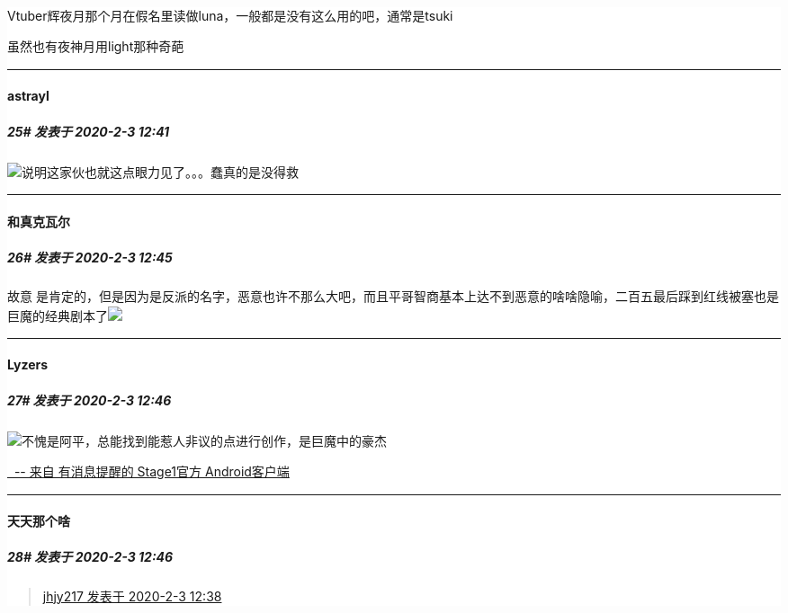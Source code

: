 
Vtuber辉夜月那个月在假名里读做luna，一般都是没有这么用的吧，通常是tsuki

虽然也有夜神月用light那种奇葩







-----

####  astrayl  
##### 25#       发表于 2020-2-3 12:41



<img src="https://static.saraba1st.com/image/smiley/face2017/049.png" referrerpolicy="no-referrer">说明这家伙也就这点眼力见了。。。蠢真的是没得救







-----

####  和真克瓦尔  
##### 26#       发表于 2020-2-3 12:45




故意 是肯定的，但是因为是反派的名字，恶意也许不那么大吧，而且平哥智商基本上达不到恶意的啥啥隐喻，二百五最后踩到红线被塞也是巨魔的经典剧本了<img src="https://static.saraba1st.com/image/smiley/face2017/037.png" referrerpolicy="no-referrer">







-----

####  Lyzers  
##### 27#       发表于 2020-2-3 12:46



<img src="https://static.saraba1st.com/image/smiley/face2017/067.png" referrerpolicy="no-referrer">不愧是阿平，总能找到能惹人非议的点进行创作，是巨魔中的豪杰

[  -- 来自 有消息提醒的 Stage1官方 Android客户端](https://www.coolapk.com/apk/140634)







-----

####  天天那个啥  
##### 28#       发表于 2020-2-3 12:46



<blockquote><a href="httphttps://bbs.saraba1st.com/2b/forum.php?mod=redirect&amp;goto=findpost&amp;pid=46313755&amp;ptid=1911999" target="_blank">jhjy217 发表于 2020-2-3 12:38</a>
